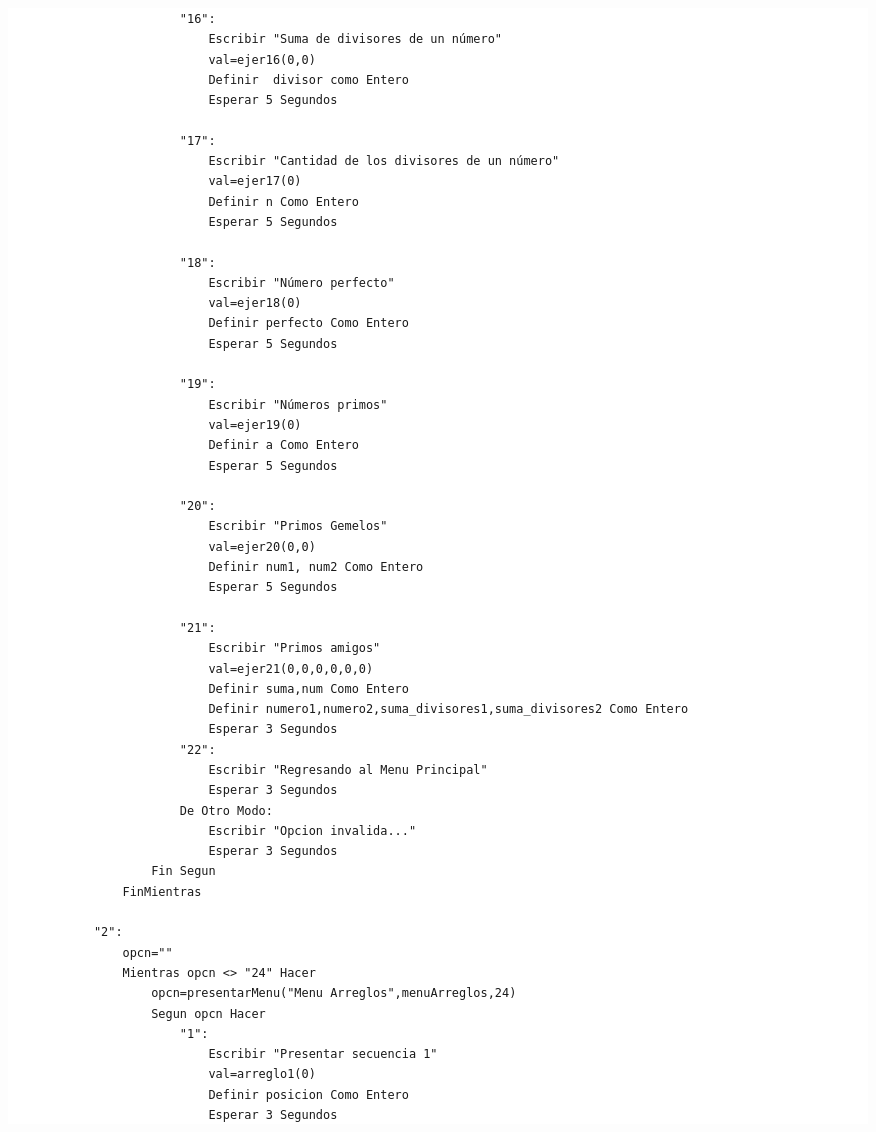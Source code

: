 							"16":
								Escribir "Suma de divisores de un número"
								val=ejer16(0,0)
								Definir  divisor como Entero
								Esperar 5 Segundos

							"17":
								Escribir "Cantidad de los divisores de un número"
								val=ejer17(0)
								Definir n Como Entero
								Esperar 5 Segundos

							"18":
								Escribir "Número perfecto"
								val=ejer18(0)
								Definir perfecto Como Entero
								Esperar 5 Segundos

							"19":
								Escribir "Números primos"
								val=ejer19(0)
								Definir a Como Entero
								Esperar 5 Segundos

							"20":
								Escribir "Primos Gemelos"
								val=ejer20(0,0)
								Definir num1, num2 Como Entero
								Esperar 5 Segundos

							"21":
								Escribir "Primos amigos"
								val=ejer21(0,0,0,0,0,0)
								Definir suma,num Como Entero
								Definir numero1,numero2,suma_divisores1,suma_divisores2 Como Entero
								Esperar 3 Segundos
							"22":
								Escribir "Regresando al Menu Principal"
								Esperar 3 Segundos
							De Otro Modo:
								Escribir "Opcion invalida..."
								Esperar 3 Segundos
						Fin Segun
					FinMientras

				"2":
					opcn=""
					Mientras opcn <> "24" Hacer         
						opcn=presentarMenu("Menu Arreglos",menuArreglos,24)
						Segun opcn Hacer
							"1":
								Escribir "Presentar secuencia 1"
								val=arreglo1(0)
								Definir posicion Como Entero
								Esperar 3 Segundos
